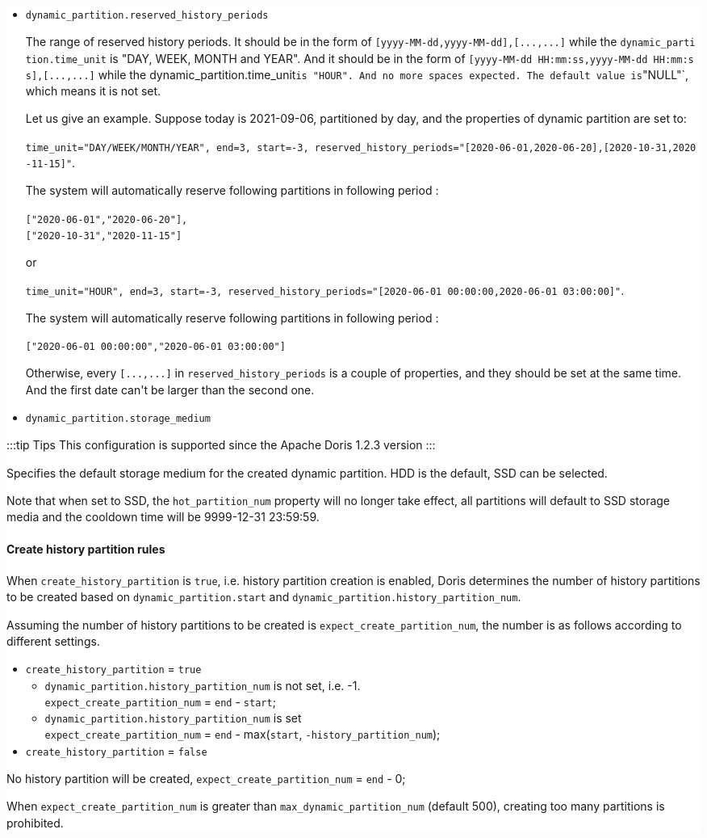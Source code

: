 
- `dynamic_partition.reserved_history_periods`

  The range of reserved history periods. It should be in the form of `[yyyy-MM-dd,yyyy-MM-dd],[...,...]` while the `dynamic_partition.time_unit` is "DAY, WEEK, MONTH and YEAR". And it should be in the form of `[yyyy-MM-dd HH:mm:ss,yyyy-MM-dd HH:mm:ss],[...,...]` while the dynamic_partition.time_unit` is "HOUR". And no more spaces expected. The default value is `"NULL"`, which means it is not set.

  Let us give an example. Suppose today is 2021-09-06, partitioned by day, and the properties of dynamic partition are set to: 

  ```time_unit="DAY/WEEK/MONTH/YEAR", end=3, start=-3, reserved_history_periods="[2020-06-01,2020-06-20],[2020-10-31,2020-11-15]"```.

  The system will automatically reserve following partitions in following period :

  ```
  ["2020-06-01","2020-06-20"],
  ["2020-10-31","2020-11-15"]
  ```

  or

  ```time_unit="HOUR", end=3, start=-3, reserved_history_periods="[2020-06-01 00:00:00,2020-06-01 03:00:00]"```.

  The system will automatically reserve following partitions in following period :

  ```
  ["2020-06-01 00:00:00","2020-06-01 03:00:00"]
  ```

  Otherwise, every `[...,...]` in `reserved_history_periods` is a couple of properties, and they should be set at the same time. And the first date can't be larger than the second one.


- `dynamic_partition.storage_medium`

:::tip Tips
This configuration is supported since the Apache Doris 1.2.3 version
:::

  Specifies the default storage medium for the created dynamic partition. HDD is the default, SSD can be selected.

  Note that when set to SSD, the `hot_partition_num` property will no longer take effect, all partitions will default to SSD storage media and the cooldown time will be 9999-12-31 23:59:59.

#### Create history partition rules

When `create_history_partition` is `true`, i.e. history partition creation is enabled, Doris determines the number of history partitions to be created based on `dynamic_partition.start` and `dynamic_partition.history_partition_num`. 

Assuming the number of history partitions to be created is `expect_create_partition_num`, the number is as follows according to different settings.

- `create_history_partition` = `true`  
  - `dynamic_partition.history_partition_num` is not set, i.e. -1.  
    `expect_create_partition_num` = `end` - `start`; 
  - `dynamic_partition.history_partition_num` is set   
    `expect_create_partition_num` = `end` - max(`start`, `-history_partition_num`);
- `create_history_partition` = `false`  

No history partition will be created, `expect_create_partition_num` = `end` - 0;

When `expect_create_partition_num` is greater than `max_dynamic_partition_num` (default 500), creating too many partitions is prohibited.

  ```